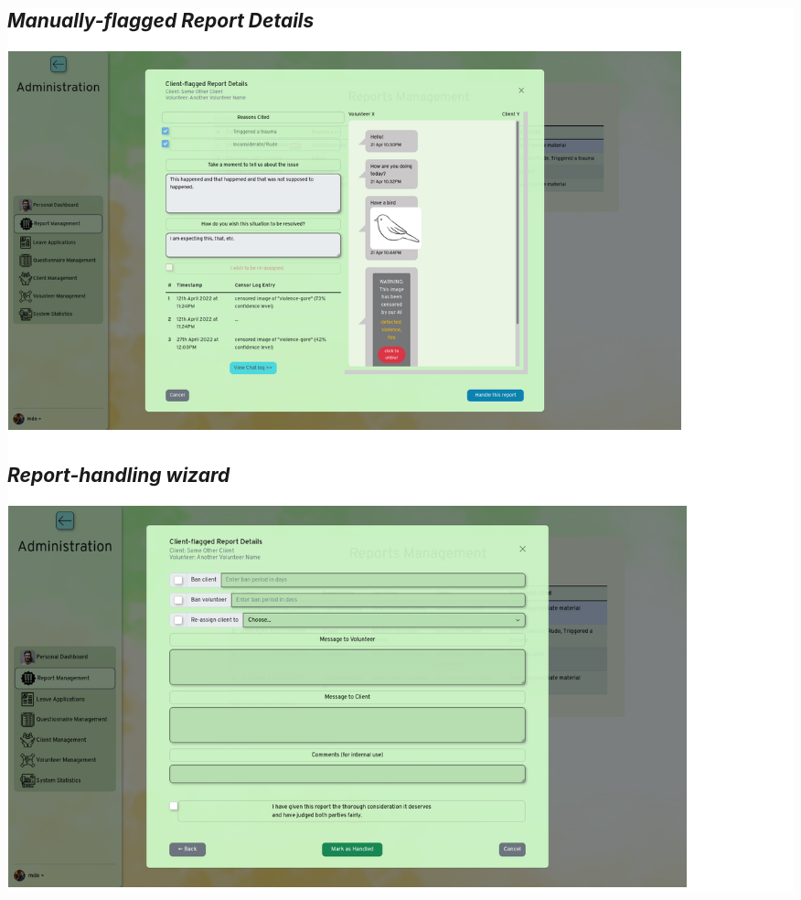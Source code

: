 ## 

## ***Manually-flagged Report Details***

<img src="./media/image68.png"
style="width:7.68229in;height:4.31429in" />

## 

## ***Report-handling wizard***

<img src="./media/image53.png"
style="width:7.74614in;height:4.34909in" />
